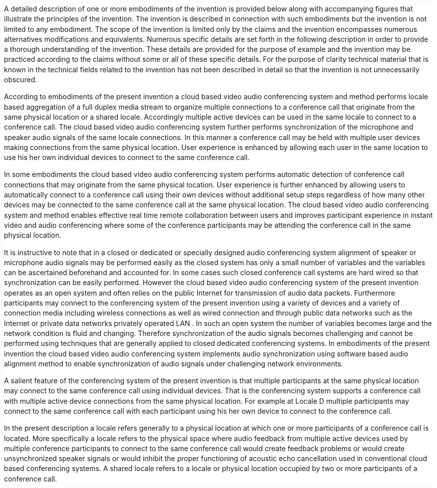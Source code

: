A detailed description of one or more embodiments of the invention is provided below along with accompanying figures that illustrate the principles of the invention. The invention is described in connection with such embodiments but the invention is not limited to any embodiment. The scope of the invention is limited only by the claims and the invention encompasses numerous alternatives modifications and equivalents. Numerous specific details are set forth in the following description in order to provide a thorough understanding of the invention. These details are provided for the purpose of example and the invention may be practiced according to the claims without some or all of these specific details. For the purpose of clarity technical material that is known in the technical fields related to the invention has not been described in detail so that the invention is not unnecessarily obscured.

According to embodiments of the present invention a cloud based video audio conferencing system and method performs locale based aggregation of a full duplex media stream to organize multiple connections to a conference call that originate from the same physical location or a shared locale. Accordingly multiple active devices can be used in the same locale to connect to a conference call. The cloud based video audio conferencing system further performs synchronization of the microphone and speaker audio signals of the same locale connections. In this manner a conference call may be held with multiple user devices making connections from the same physical location. User experience is enhanced by allowing each user in the same location to use his her own individual devices to connect to the same conference call.

In some embodiments the cloud based video audio conferencing system performs automatic detection of conference call connections that may originate from the same physical location. User experience is further enhanced by allowing users to automatically connect to a conference call using their own devices without additional setup steps regardless of how many other devices may be connected to the same conference call at the same physical location. The cloud based video audio conferencing system and method enables effective real time remote collaboration between users and improves participant experience in instant video and audio conferencing where some of the conference participants may be attending the conference call in the same physical location.

It is instructive to note that in a closed or dedicated or specially designed audio conferencing system alignment of speaker or microphone audio signals may be performed easily as the closed system has only a small number of variables and the variables can be ascertained beforehand and accounted for. In some cases such closed conference call systems are hard wired so that synchronization can be easily performed. However the cloud based video audio conferencing system of the present invention operates as an open system and often relies on the public Internet for transmission of audio data packets. Furthermore participants may connect to the conferencing system of the present invention using a variety of devices and a variety of connection media including wireless connections as well as wired connection and through public data networks such as the Internet or private data networks privately operated LAN . In such an open system the number of variables becomes large and the network condition is fluid and changing. Therefore synchronization of the audio signals becomes challenging and cannot be performed using techniques that are generally applied to closed dedicated conferencing systems. In embodiments of the present invention the cloud based video audio conferencing system implements audio synchronization using software based audio alignment method to enable synchronization of audio signals under challenging network environments.

A salient feature of the conferencing system of the present invention is that multiple participants at the same physical location may connect to the same conference call using individual devices. That is the conferencing system supports a conference call with multiple active device connections from the same physical location. For example at Locale D multiple participants may connect to the same conference call with each participant using his her own device to connect to the conference call.

In the present description a locale refers generally to a physical location at which one or more participants of a conference call is located. More specifically a locale refers to the physical space where audio feedback from multiple active devices used by multiple conference participants to connect to the same conference call would create feedback problems or would create unsynchronized speaker signals or would inhibit the proper functioning of acoustic echo cancellation used in conventional cloud based conferencing systems. A shared locale refers to a locale or physical location occupied by two or more participants of a conference call.
